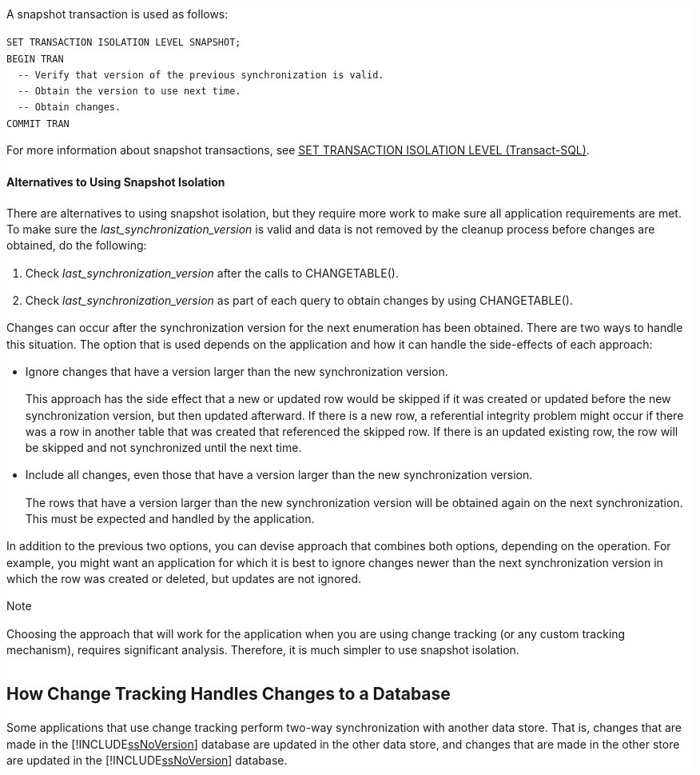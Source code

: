  A snapshot transaction is used as follows:  
  
```tsql  
SET TRANSACTION ISOLATION LEVEL SNAPSHOT;  
BEGIN TRAN  
  -- Verify that version of the previous synchronization is valid.  
  -- Obtain the version to use next time.  
  -- Obtain changes.  
COMMIT TRAN  
```  
  
 For more information about snapshot transactions, see [SET TRANSACTION ISOLATION LEVEL &#40;Transact-SQL&#41;](/sql/t-sql/statements/set-transaction-isolation-level-transact-sql).  
  
#### Alternatives to Using Snapshot Isolation  
 There are alternatives to using snapshot isolation, but they require more work to make sure all application requirements are met. To make sure the *last_synchronization_version* is valid and data is not removed by the cleanup process before changes are obtained, do the following:  
  
1.  Check *last_synchronization_version* after the calls to CHANGETABLE().  
  
2.  Check *last_synchronization_version* as part of each query to obtain changes by using CHANGETABLE().  
  
 Changes can occur after the synchronization version for the next enumeration has been obtained. There are two ways to handle this situation. The option that is used depends on the application and how it can handle the side-effects of each approach:  
  
-   Ignore changes that have a version larger than the new synchronization version.  
  
     This approach has the side effect that a new or updated row would be skipped if it was created or updated before the new synchronization version, but then updated afterward. If there is a new row, a referential integrity problem might occur if there was a row in another table that was created that referenced the skipped row. If there is an updated existing row, the row will be skipped and not synchronized until the next time.  
  
-   Include all changes, even those that have a version larger than the new synchronization version.  
  
     The rows that have a version larger than the new synchronization version will be obtained again on the next synchronization. This must be expected and handled by the application.  
  
 In addition to the previous two options, you can devise approach that combines both options, depending on the operation. For example, you might want an application for which it is best to ignore changes newer than the next synchronization version in which the row was created or deleted, but updates are not ignored.  
  
> [!NOTE]  
>  Choosing the approach that will work for the application when you are using change tracking (or any custom tracking mechanism), requires significant analysis. Therefore, it is much simpler to use snapshot isolation.  
  
##  <a name="Handles"></a> How Change Tracking Handles Changes to a Database  
 Some applications that use change tracking perform two-way synchronization with another data store. That is, changes that are made in the [!INCLUDE[ssNoVersion](../../includes/ssnoversion-md.md)] database are updated in the other data store, and changes that are made in the other store are updated in the [!INCLUDE[ssNoVersion](../../includes/ssnoversion-md.md)] database.  
  